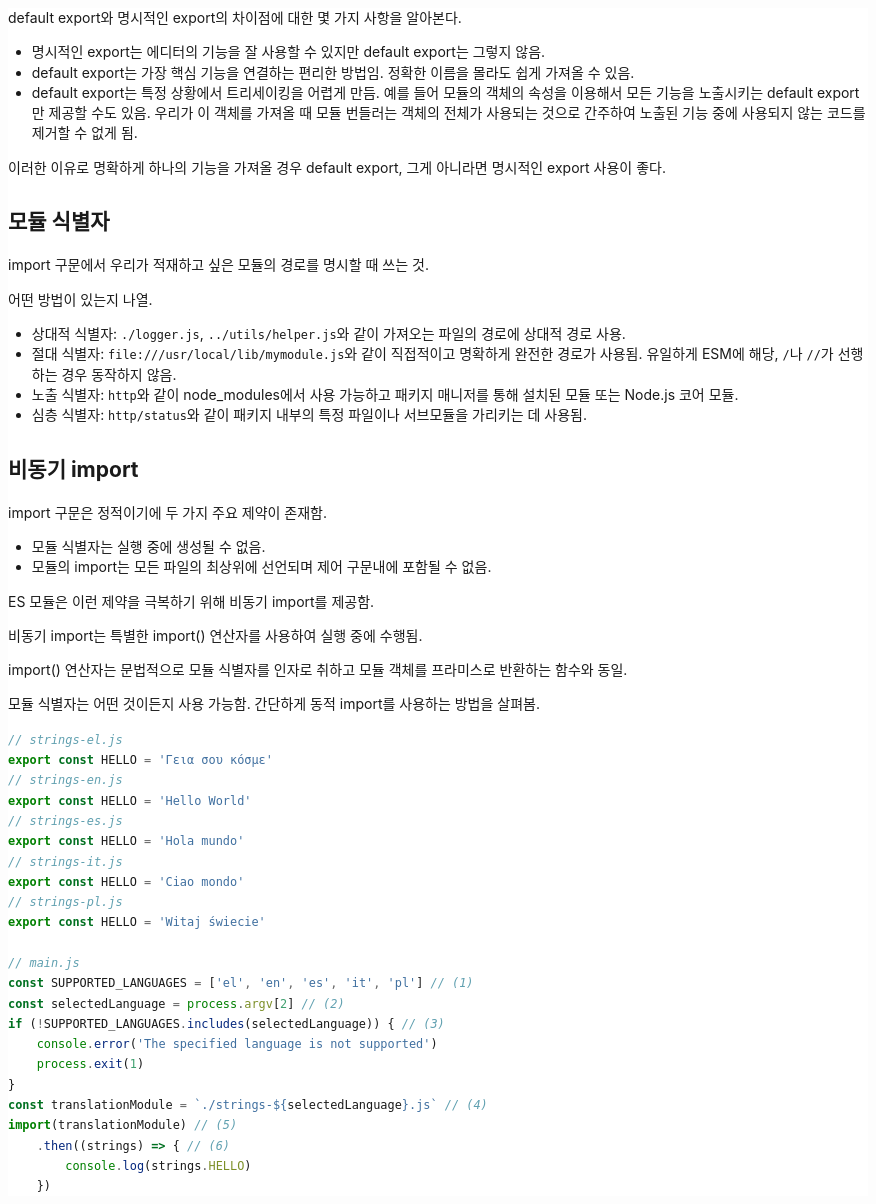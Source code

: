 default export와 명시적인 export의 차이점에 대한 몇 가지 사항을 알아본다.

- 명시적인 export는 에디터의 기능을 잘 사용할 수 있지만 default export는 그렇지 않음.
- default export는 가장 핵심 기능을 연결하는 편리한 방법임. 정확한 이름을 몰라도 쉽게 가져올 수 있음.
- default export는 특정 상황에서 트리세이킹을 어렵게 만듬. 예를 들어 모듈의 객체의 속성을 이용해서 모든 기능을 노출시키는 default export만 제공할 수도 있음. 우리가 이 객체를 가져올 때 모듈 번들러는 객체의 전체가 사용되는 것으로 간주하여 노출된 기능 중에 사용되지 않는 코드를 제거할 수 없게 됨.

이러한 이유로 명확하게 하나의 기능을 가져올 경우 default export, 그게 아니라면 명시적인 export 사용이 좋다.

## 모듈 식별자
import 구문에서 우리가 적재하고 싶은 모듈의 경로를 명시할 때 쓰는 것.

어떤 방법이 있는지 나열.

- 상대적 식별자: `./logger.js`, `../utils/helper.js`와 같이 가져오는 파일의 경로에 상대적 경로 사용.
- 절대 식별자: `file:///usr/local/lib/mymodule.js`와 같이 직접적이고 명확하게 완전한 경로가 사용됨. 유일하게 ESM에 해당, `/`나 `//`가 선행하는 경우 동작하지 않음.
- 노출 식별자: `http`와 같이 node_modules에서 사용 가능하고 패키지 매니저를 통해 설치된 모듈 또는 Node.js 코어 모듈.
- 심층 식별자: `http/status`와 같이 패키지 내부의 특정 파일이나 서브모듈을 가리키는 데 사용됨.

## 비동기 import
import 구문은 정적이기에 두 가지 주요 제약이 존재함.

- 모듈 식별자는 실행 중에 생성될 수 없음.
- 모듈의 import는 모든 파일의 최상위에 선언되며 제어 구문내에 포함될 수 없음.

ES 모듈은 이런 제약을 극복하기 위해 비동기 import를 제공함.

비동기 import는 특별한 import() 연산자를 사용하여 실행 중에 수행됨.

import() 연산자는 문법적으로 모듈 식별자를 인자로 취하고 모듈 객체를 프라미스로 반환하는 함수와 동일.

모듈 식별자는 어떤 것이든지 사용 가능함. 간단하게 동적 import를 사용하는 방법을 살펴봄.

```js
// strings-el.js
export const HELLO = 'Γεια σου κόσμε'
// strings-en.js
export const HELLO = 'Hello World'
// strings-es.js
export const HELLO = 'Hola mundo'
// strings-it.js
export const HELLO = 'Ciao mondo'
// strings-pl.js
export const HELLO = 'Witaj świecie'

// main.js
const SUPPORTED_LANGUAGES = ['el', 'en', 'es', 'it', 'pl'] // (1)
const selectedLanguage = process.argv[2] // (2)
if (!SUPPORTED_LANGUAGES.includes(selectedLanguage)) { // (3)
    console.error('The specified language is not supported')
    process.exit(1)
}
const translationModule = `./strings-${selectedLanguage}.js` // (4)
import(translationModule) // (5)
    .then((strings) => { // (6)
        console.log(strings.HELLO)
    })
```
